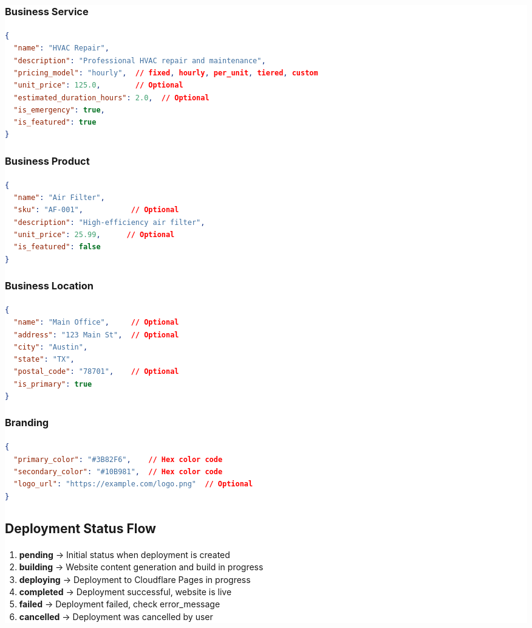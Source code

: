 ### Business Service

```json
{
  "name": "HVAC Repair",
  "description": "Professional HVAC repair and maintenance",
  "pricing_model": "hourly",  // fixed, hourly, per_unit, tiered, custom
  "unit_price": 125.0,        // Optional
  "estimated_duration_hours": 2.0,  // Optional
  "is_emergency": true,
  "is_featured": true
}
```

### Business Product

```json
{
  "name": "Air Filter",
  "sku": "AF-001",           // Optional
  "description": "High-efficiency air filter",
  "unit_price": 25.99,      // Optional
  "is_featured": false
}
```

### Business Location

```json
{
  "name": "Main Office",     // Optional
  "address": "123 Main St",  // Optional
  "city": "Austin",
  "state": "TX",
  "postal_code": "78701",    // Optional
  "is_primary": true
}
```

### Branding

```json
{
  "primary_color": "#3B82F6",    // Hex color code
  "secondary_color": "#10B981",  // Hex color code
  "logo_url": "https://example.com/logo.png"  // Optional
}
```

## Deployment Status Flow

1. **pending** → Initial status when deployment is created
2. **building** → Website content generation and build in progress
3. **deploying** → Deployment to Cloudflare Pages in progress
4. **completed** → Deployment successful, website is live
5. **failed** → Deployment failed, check error_message
6. **cancelled** → Deployment was cancelled by user
